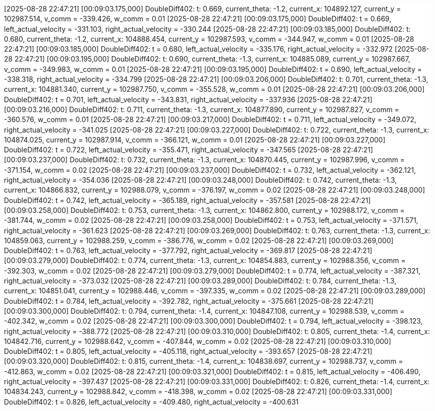 [2025-08-28 22:47:21] [00:09:03.175,000] <inf> DoubleDiff402: t: 0.669, current_theta: -1.2, current_x: 104892.127, current_y = 102987.514, v_comm = -339.426, w_comm = 0.01
[2025-08-28 22:47:21] [00:09:03.175,000] <inf> DoubleDiff402: t = 0.669, left_actual_velocity = -331.103, right_actual_velocity = -330.244
[2025-08-28 22:47:21] [00:09:03.185,000] <inf> DoubleDiff402: t: 0.680, current_theta: -1.2, current_x: 104888.454, current_y = 102987.593, v_comm = -344.947, w_comm = 0.01
[2025-08-28 22:47:21] [00:09:03.185,000] <inf> DoubleDiff402: t = 0.680, left_actual_velocity = -335.176, right_actual_velocity = -332.972
[2025-08-28 22:47:21] [00:09:03.195,000] <inf> DoubleDiff402: t: 0.690, current_theta: -1.3, current_x: 104885.089, current_y = 102987.667, v_comm = -349.983, w_comm = 0.01
[2025-08-28 22:47:21] [00:09:03.195,000] <inf> DoubleDiff402: t = 0.690, left_actual_velocity = -338.318, right_actual_velocity = -334.799
[2025-08-28 22:47:21] [00:09:03.206,000] <inf> DoubleDiff402: t: 0.701, current_theta: -1.3, current_x: 104881.340, current_y = 102987.750, v_comm = -355.528, w_comm = 0.01
[2025-08-28 22:47:21] [00:09:03.206,000] <inf> DoubleDiff402: t = 0.701, left_actual_velocity = -343.831, right_actual_velocity = -337.936
[2025-08-28 22:47:21] [00:09:03.216,000] <inf> DoubleDiff402: t: 0.711, current_theta: -1.3, current_x: 104877.890, current_y = 102987.827, v_comm = -360.576, w_comm = 0.01
[2025-08-28 22:47:21] [00:09:03.217,000] <inf> DoubleDiff402: t = 0.711, left_actual_velocity = -349.072, right_actual_velocity = -341.025
[2025-08-28 22:47:21] [00:09:03.227,000] <inf> DoubleDiff402: t: 0.722, current_theta: -1.3, current_x: 104874.025, current_y = 102987.914, v_comm = -366.121, w_comm = 0.01
[2025-08-28 22:47:21] [00:09:03.227,000] <inf> DoubleDiff402: t = 0.722, left_actual_velocity = -355.471, right_actual_velocity = -347.565
[2025-08-28 22:47:21] [00:09:03.237,000] <inf> DoubleDiff402: t: 0.732, current_theta: -1.3, current_x: 104870.445, current_y = 102987.996, v_comm = -371.154, w_comm = 0.02
[2025-08-28 22:47:21] [00:09:03.237,000] <inf> DoubleDiff402: t = 0.732, left_actual_velocity = -362.121, right_actual_velocity = -354.036
[2025-08-28 22:47:21] [00:09:03.248,000] <inf> DoubleDiff402: t: 0.742, current_theta: -1.3, current_x: 104866.832, current_y = 102988.079, v_comm = -376.197, w_comm = 0.02
[2025-08-28 22:47:21] [00:09:03.248,000] <inf> DoubleDiff402: t = 0.742, left_actual_velocity = -365.189, right_actual_velocity = -357.581
[2025-08-28 22:47:21] [00:09:03.258,000] <inf> DoubleDiff402: t: 0.753, current_theta: -1.3, current_x: 104862.800, current_y = 102988.172, v_comm = -381.744, w_comm = 0.02
[2025-08-28 22:47:21] [00:09:03.258,000] <inf> DoubleDiff402: t = 0.753, left_actual_velocity = -371.571, right_actual_velocity = -361.623
[2025-08-28 22:47:21] [00:09:03.269,000] <inf> DoubleDiff402: t: 0.763, current_theta: -1.3, current_x: 104859.063, current_y = 102988.259, v_comm = -386.776, w_comm = 0.02
[2025-08-28 22:47:21] [00:09:03.269,000] <inf> DoubleDiff402: t = 0.763, left_actual_velocity = -377.792, right_actual_velocity = -369.817
[2025-08-28 22:47:21] [00:09:03.279,000] <inf> DoubleDiff402: t: 0.774, current_theta: -1.3, current_x: 104854.883, current_y = 102988.356, v_comm = -392.303, w_comm = 0.02
[2025-08-28 22:47:21] [00:09:03.279,000] <inf> DoubleDiff402: t = 0.774, left_actual_velocity = -387.321, right_actual_velocity = -373.032
[2025-08-28 22:47:21] [00:09:03.289,000] <inf> DoubleDiff402: t: 0.784, current_theta: -1.3, current_x: 104851.041, current_y = 102988.446, v_comm = -397.335, w_comm = 0.02
[2025-08-28 22:47:21] [00:09:03.289,000] <inf> DoubleDiff402: t = 0.784, left_actual_velocity = -392.782, right_actual_velocity = -375.661
[2025-08-28 22:47:21] [00:09:03.300,000] <inf> DoubleDiff402: t: 0.794, current_theta: -1.4, current_x: 104847.108, current_y = 102988.539, v_comm = -402.342, w_comm = 0.02
[2025-08-28 22:47:21] [00:09:03.300,000] <inf> DoubleDiff402: t = 0.794, left_actual_velocity = -398.123, right_actual_velocity = -388.772
[2025-08-28 22:47:21] [00:09:03.310,000] <inf> DoubleDiff402: t: 0.805, current_theta: -1.4, current_x: 104842.716, current_y = 102988.642, v_comm = -407.844, w_comm = 0.02
[2025-08-28 22:47:21] [00:09:03.310,000] <inf> DoubleDiff402: t = 0.805, left_actual_velocity = -405.118, right_actual_velocity = -393.657
[2025-08-28 22:47:21] [00:09:03.320,000] <inf> DoubleDiff402: t: 0.815, current_theta: -1.4, current_x: 104838.697, current_y = 102988.737, v_comm = -412.863, w_comm = 0.02
[2025-08-28 22:47:21] [00:09:03.321,000] <inf> DoubleDiff402: t = 0.815, left_actual_velocity = -406.490, right_actual_velocity = -397.437
[2025-08-28 22:47:21] [00:09:03.331,000] <inf> DoubleDiff402: t: 0.826, current_theta: -1.4, current_x: 104834.243, current_y = 102988.842, v_comm = -418.398, w_comm = 0.02
[2025-08-28 22:47:21] [00:09:03.331,000] <inf> DoubleDiff402: t = 0.826, left_actual_velocity = -409.480, right_actual_velocity = -400.631